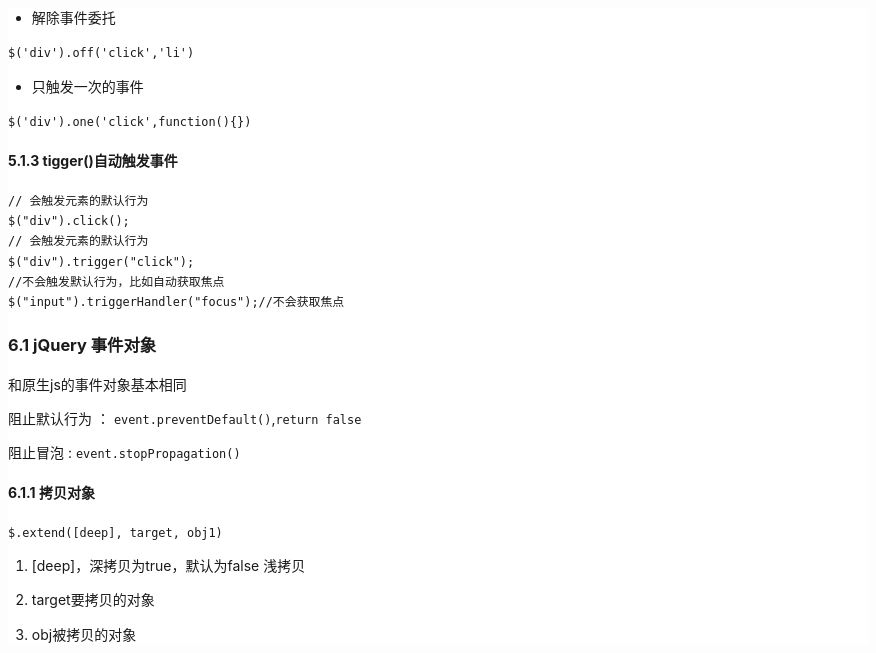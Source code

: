 

- 解除事件委托



```
$('div').off('click','li')
```



- 只触发一次的事件



```
$('div').one('click',function(){})
```



#### 5.1.3 tigger()自动触发事件



```
// 会触发元素的默认行为
$("div").click();
// 会触发元素的默认行为
$("div").trigger("click");
//不会触发默认行为，比如自动获取焦点
$("input").triggerHandler("focus");//不会获取焦点
```



### 6.1 jQuery 事件对象



和原生js的事件对象基本相同



阻止默认行为 ： `event.preventDefault()`,`return false`

 

阻止冒泡 : `event.stopPropagation()`



#### 6.1.1 拷贝对象



```
$.extend([deep], target, obj1)
```



1. [deep]，深拷贝为true，默认为false 浅拷贝

1. target要拷贝的对象

1. obj被拷贝的对象

